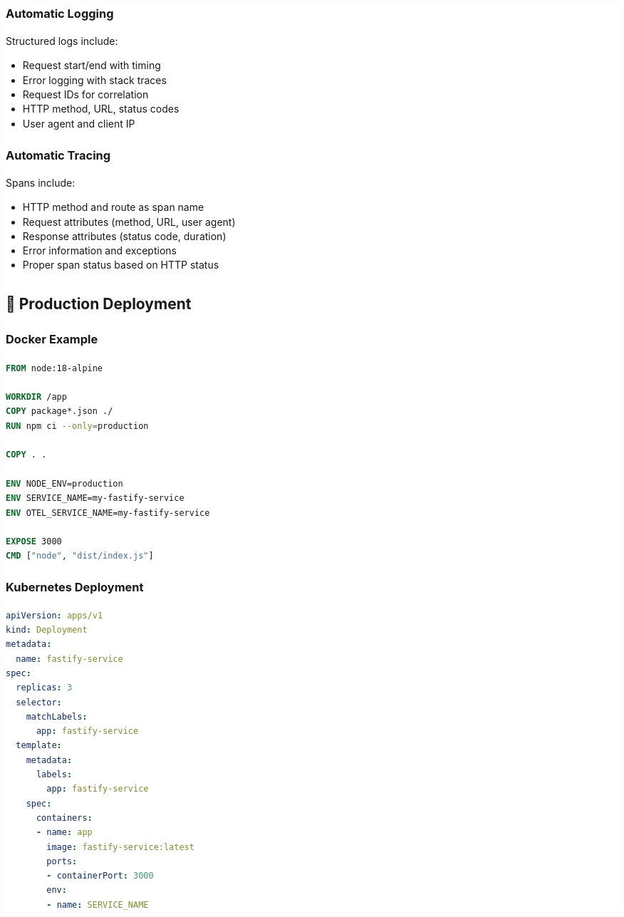 ### Automatic Logging

Structured logs include:

- Request start/end with timing
- Error logging with stack traces  
- Request IDs for correlation
- HTTP method, URL, status codes
- User agent and client IP

### Automatic Tracing

Spans include:

- HTTP method and route as span name
- Request attributes (method, URL, user agent)
- Response attributes (status code, duration)
- Error information and exceptions
- Proper span status based on HTTP status

## 🚀 Production Deployment

### Docker Example

```dockerfile
FROM node:18-alpine

WORKDIR /app
COPY package*.json ./
RUN npm ci --only=production

COPY . .

ENV NODE_ENV=production
ENV SERVICE_NAME=my-fastify-service
ENV OTEL_SERVICE_NAME=my-fastify-service

EXPOSE 3000
CMD ["node", "dist/index.js"]
```

### Kubernetes Deployment

```yaml
apiVersion: apps/v1
kind: Deployment
metadata:
  name: fastify-service
spec:
  replicas: 3
  selector:
    matchLabels:
      app: fastify-service
  template:
    metadata:
      labels:
        app: fastify-service
    spec:
      containers:
      - name: app
        image: fastify-service:latest
        ports:
        - containerPort: 3000
        env:
        - name: SERVICE_NAME
```